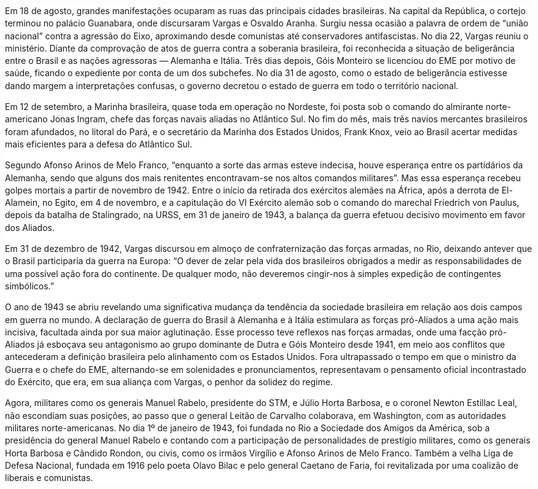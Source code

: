 Em 18 de agosto, grandes manifestações ocuparam as ruas das principais
cidades brasileiras. Na capital da República, o cortejo terminou no
palácio Guanabara, onde discursaram Vargas e Osvaldo Aranha. Surgiu
nessa ocasião a palavra de ordem de “união nacional” contra a agressão
do Eixo, aproximando desde comunistas até conservadores antifascistas.
No dia 22, Vargas reuniu o ministério. Diante da comprovação de atos de
guerra contra a soberania brasileira, foi reconhecida a situação de
beligerância entre o Brasil e as nações agressoras — Alemanha e Itália.
Três dias depois, Góis Monteiro se licenciou do EME por motivo de saúde,
ficando o expediente por conta de um dos subchefes. No dia 31 de agosto,
como o estado de beligerância estivesse dando margem a interpretações
confusas, o governo decretou o estado de guerra em todo o território
nacional.

Em 12 de setembro, a Marinha brasileira, quase toda em operação no
Nordeste, foi posta sob o comando do almirante norte-americano Jonas
Ingram, chefe das forças navais aliadas no Atlântico Sul. No fim do mês,
mais três navios mercantes brasileiros foram afundados, no litoral do
Pará, e o secretário da Marinha dos Estados Unidos, Frank Knox, veio ao
Brasil acertar medidas mais eficientes para a defesa do Atlântico Sul.

Segundo Afonso Arinos de Melo Franco, “enquanto a sorte das armas esteve
indecisa, houve esperança entre os partidários da Alemanha, sendo que
alguns dos mais renitentes encontravam-se nos altos comandos militares”.
Mas essa esperança recebeu golpes mortais a partir de novembro de 1942.
Entre o início da retirada dos exércitos alemães na África, após a
derrota de El-Alamein, no Egito, em 4 de novembro, e a capitulação do VI
Exército alemão sob o comando do marechal Friedrich von Paulus, depois
da batalha de Stalingrado, na URSS, em 31 de janeiro de 1943, a balança
da guerra efetuou decisivo movimento em favor dos Aliados.

Em 31 de dezembro de 1942, Vargas discursou em almoço de
confraternização das forças armadas, no Rio, deixando antever que o
Brasil participaria da guerra na Europa: “O dever de zelar pela vida dos
brasileiros obrigados a medir as responsabilidades de uma possível ação
fora do continente. De qualquer modo, não deveremos cingir-nos à simples
expedição de contingentes simbólicos.”

O ano de 1943 se abriu revelando uma significativa mudança da tendência
da sociedade brasileira em relação aos dois campos em guerra no mundo. A
declaração de guerra do Brasil à Alemanha e à Itália estimulara as
forças pró-Aliados a uma ação mais incisiva, facultada ainda por sua
maior aglutinação. Esse processo teve reflexos nas forças armadas, onde
uma facção pró-Aliados já esboçava seu antagonismo ao grupo dominante de
Dutra e Góis Monteiro desde 1941, em meio aos conflitos que antecederam
a definição brasileira pelo alinhamento com os Estados Unidos. Fora
ultrapassado o tempo em que o ministro da Guerra e o chefe do EME,
alternando-se em solenidades e pronunciamentos, representavam o
pensamento oficial incontrastado do Exército, que era, em sua aliança
com Vargas, o penhor da solidez do regime.

Agora, militares como os generais Manuel Rabelo, presidente do STM, e
Júlio Horta Barbosa, e o coronel Newton Estillac Leal, não escondiam
suas posições, ao passo que o general Leitão de Carvalho colaborava, em
Washington, com as autoridades militares norte-americanas. No dia 1º de
janeiro de 1943, foi fundada no Rio a Sociedade dos Amigos da América,
sob a presidência do general Manuel Rabelo e contando com a participação
de personalidades de prestígio militares, como os generais Horta Barbosa
e Cândido Rondon, ou civis, como os irmãos Virgílio e Afonso Arinos de
Melo Franco. Também a velha Liga de Defesa Nacional, fundada em 1916
pelo poeta Olavo Bilac e pelo general Caetano de Faria, foi revitalizada
por uma coalizão de liberais e comunistas.
